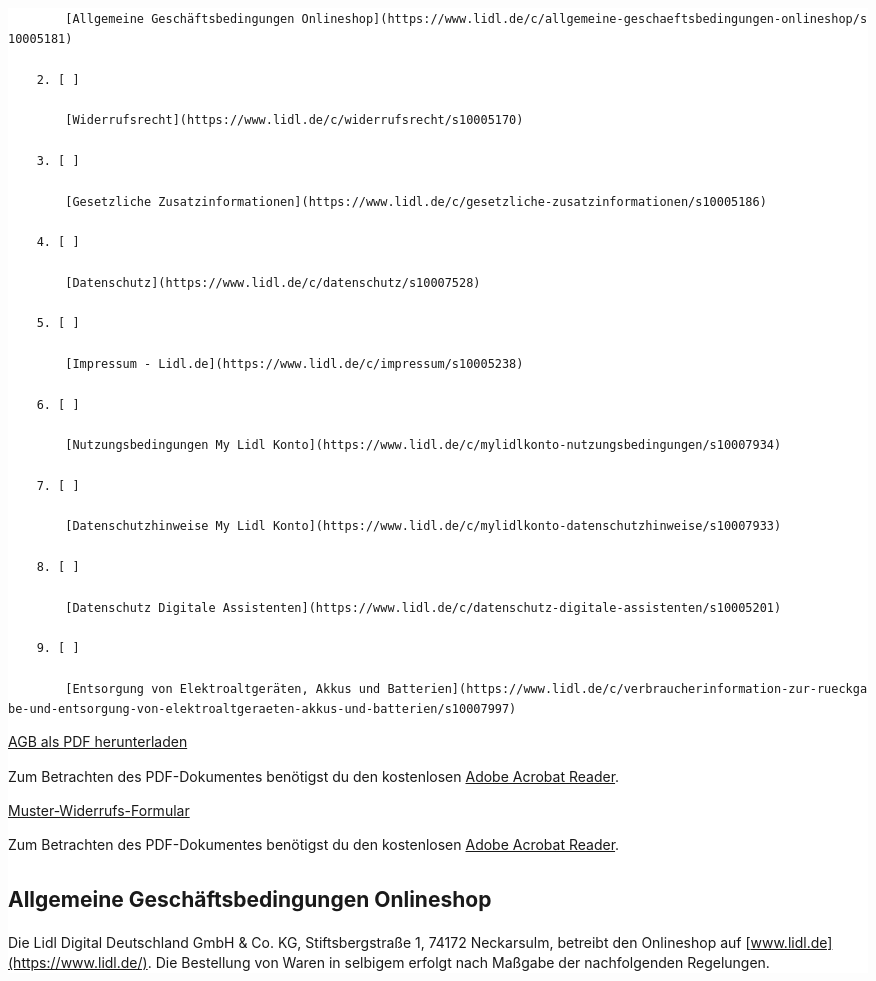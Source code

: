             [Allgemeine Geschäftsbedingungen Onlineshop](https://www.lidl.de/c/allgemeine-geschaeftsbedingungen-onlineshop/s10005181)
            
        2. [ ] 
            
            [Widerrufsrecht](https://www.lidl.de/c/widerrufsrecht/s10005170)
            
        3. [ ] 
            
            [Gesetzliche Zusatzinformationen](https://www.lidl.de/c/gesetzliche-zusatzinformationen/s10005186)
            
        4. [ ] 
            
            [Datenschutz](https://www.lidl.de/c/datenschutz/s10007528)
            
        5. [ ] 
            
            [Impressum - Lidl.de](https://www.lidl.de/c/impressum/s10005238)
            
        6. [ ] 
            
            [Nutzungsbedingungen My Lidl Konto](https://www.lidl.de/c/mylidlkonto-nutzungsbedingungen/s10007934)
            
        7. [ ] 
            
            [Datenschutzhinweise My Lidl Konto](https://www.lidl.de/c/mylidlkonto-datenschutzhinweise/s10007933)
            
        8. [ ] 
            
            [Datenschutz Digitale Assistenten](https://www.lidl.de/c/datenschutz-digitale-assistenten/s10005201)
            
        9. [ ] 
            
            [Entsorgung von Elektroaltgeräten, Akkus und Batterien](https://www.lidl.de/c/verbraucherinformation-zur-rueckgabe-und-entsorgung-von-elektroaltgeraeten-akkus-und-batterien/s10007997)
            
        
    

[AGB als PDF herunterladen](https://www.lidl.de/static/assets/20241106_Lidl-Onlineshop_AGB-1249602.pdf)

Zum Betrachten des PDF-Dokumentes benötigst du den kostenlosen [Adobe Acrobat Reader](https://get.adobe.com/reader/).

[Muster-Widerrufs-Formular](https://www.lidl.de/static/assets/Muster_Widerrufs_Formular_STAND_August_2023-482282.pdf)

Zum Betrachten des PDF-Dokumentes benötigst du den kostenlosen [Adobe Acrobat Reader](https://get.adobe.com/reader/).

Allgemeine Geschäftsbedingungen Onlineshop
------------------------------------------

Die Lidl Digital Deutschland GmbH & Co. KG, Stiftsbergstraße 1, 74172 Neckarsulm, betreibt den Onlineshop auf [www.lidl.de](https://www.lidl.de/). Die Bestellung von Waren in selbigem erfolgt nach Maßgabe der nachfolgenden Regelungen.

  
